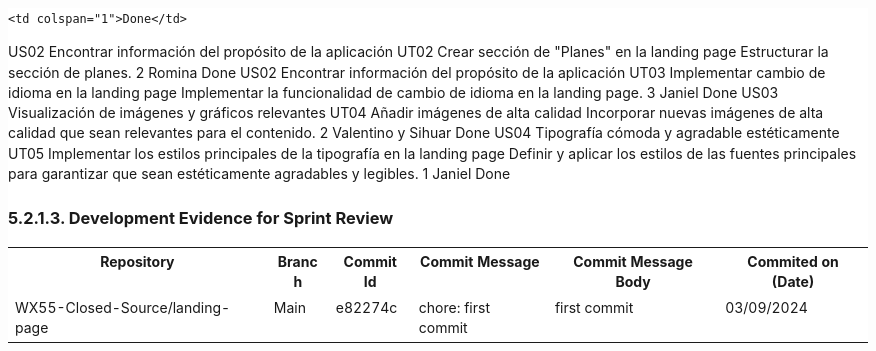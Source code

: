     <td colspan="1">Done</td>
</tr>
<tr>
    <td colspan="1">US02</td>
    <td colspan="2">Encontrar información del propósito de la aplicación</td>
    <td colspan="1">UT02</td>
    <td colspan="2">Crear sección de "Planes" en la landing page</td>
    <td colspan="3">Estructurar la sección de planes.</td>
    <td colspan="1">2</td>
    <td colspan="2">Romina</td>
    <td colspan="1">Done</td>
</tr>
<tr>
    <td colspan="1">US02</td>
    <td colspan="2">Encontrar información del propósito de la aplicación</td>
    <td colspan="1">UT03</td>
    <td colspan="2">Implementar cambio de idioma en la landing page</td>
    <td colspan="3">Implementar la funcionalidad de cambio de idioma en la landing page.</td>
    <td colspan="1">3</td>
    <td colspan="2">Janiel</td>
    <td colspan="1">Done</td>
</tr>
<tr>
    <td colspan="1">US03</td>
    <td colspan="2">Visualización de imágenes y gráficos relevantes</td>
    <td colspan="1">UT04</td>
    <td colspan="2">Añadir imágenes de alta calidad</td>
    <td colspan="3">Incorporar nuevas imágenes de alta calidad que sean relevantes para el contenido.</td>
    <td colspan="1">2</td>
    <td colspan="2">Valentino y Sihuar</td>
    <td colspan="1">Done</td>
</tr>
<tr>
    <td colspan="1">US04</td>
    <td colspan="2">Tipografía cómoda y agradable estéticamente</td>
    <td colspan="1">UT05</td>
    <td colspan="2">Implementar los estilos principales de la tipografía en la landing page</td>
    <td colspan="3">Definir y aplicar los estilos de las fuentes principales para garantizar que sean estéticamente agradables y legibles.</td>
    <td colspan="1">1</td>
    <td colspan="2">Janiel</td>
    <td colspan="1">Done</td>
</tr>
</table>

### 5.2.1.3. Development Evidence for Sprint Review

<table>
    <tr>
        <th colspan="2">Repository</th>
        <th colspan="2">Branch</th>
        <th colspan="2">Commit Id</th>
        <th colspan="2">Commit Message</th>
        <th colspan="2">Commit Message Body</th>
        <th colspan="2">Commited on (Date)</th>
    </tr>
        <tr>
        <td colspan="2">WX55-Closed-Source/landing-page</td>
        <td colspan="2">Main</td>
        <td colspan="2">e82274c</td>
        <td colspan="2">chore: first commit</td>
        <td colspan="2">first commit</td>
        <td colspan="2">03/09/2024</td>